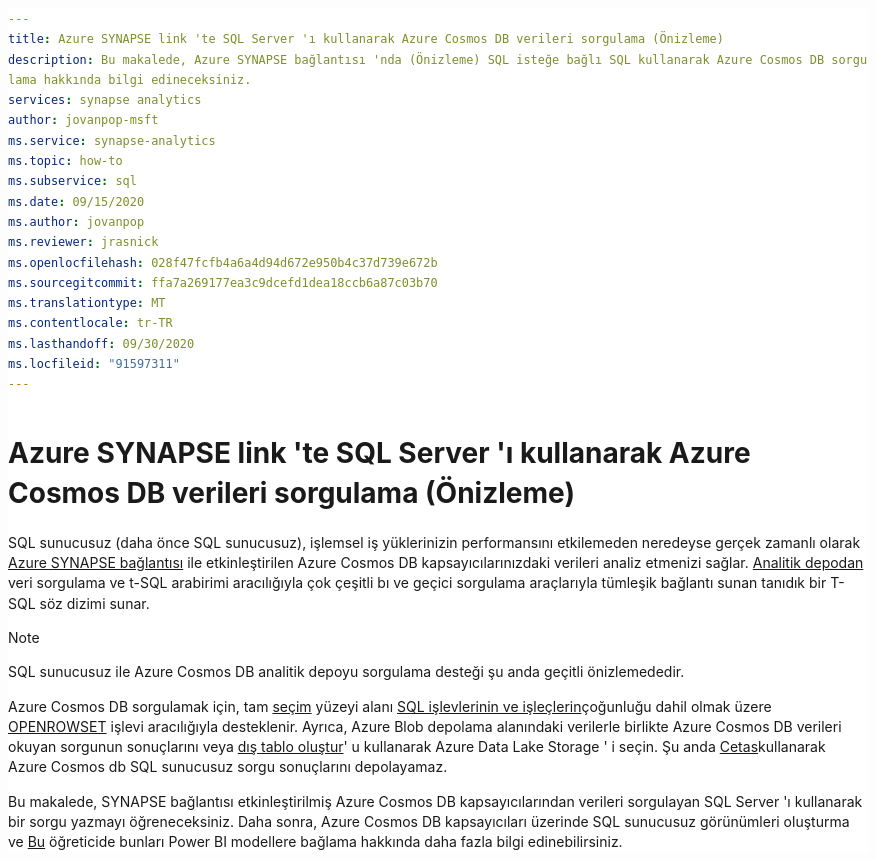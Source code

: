 ```yaml
---
title: Azure SYNAPSE link 'te SQL Server 'ı kullanarak Azure Cosmos DB verileri sorgulama (Önizleme)
description: Bu makalede, Azure SYNAPSE bağlantısı 'nda (Önizleme) SQL isteğe bağlı SQL kullanarak Azure Cosmos DB sorgulama hakkında bilgi edineceksiniz.
services: synapse analytics
author: jovanpop-msft
ms.service: synapse-analytics
ms.topic: how-to
ms.subservice: sql
ms.date: 09/15/2020
ms.author: jovanpop
ms.reviewer: jrasnick
ms.openlocfilehash: 028f47fcfb4a6a4d94d672e950b4c37d739e672b
ms.sourcegitcommit: ffa7a269177ea3c9dcefd1dea18ccb6a87c03b70
ms.translationtype: MT
ms.contentlocale: tr-TR
ms.lasthandoff: 09/30/2020
ms.locfileid: "91597311"
---
```

# <a name="query-azure-cosmos-db-data-using-sql-serverless-in-azure-synapse-link-preview"></a>Azure SYNAPSE link 'te SQL Server 'ı kullanarak Azure Cosmos DB verileri sorgulama (Önizleme)

SQL sunucusuz (daha önce SQL sunucusuz), işlemsel iş yüklerinizin performansını etkilemeden neredeyse gerçek zamanlı olarak [Azure SYNAPSE bağlantısı](../../cosmos-db/synapse-link.md?toc=/azure/synapse-analytics/toc.json&bc=/azure/synapse-analytics/breadcrumb/toc.json) ile etkinleştirilen Azure Cosmos DB kapsayıcılarınızdaki verileri analiz etmenizi sağlar. [Analitik depodan](../../cosmos-db/analytical-store-introduction.md?toc=/azure/synapse-analytics/toc.json&bc=/azure/synapse-analytics/breadcrumb/toc.json) veri sorgulama ve t-SQL arabirimi aracılığıyla çok çeşitli bı ve geçici sorgulama araçlarıyla tümleşik bağlantı sunan tanıdık bir T-SQL söz dizimi sunar.

> [!NOTE]
> SQL sunucusuz ile Azure Cosmos DB analitik depoyu sorgulama desteği şu anda geçitli önizlemededir. 

Azure Cosmos DB sorgulamak için, tam [seçim](/sql/t-sql/queries/select-transact-sql.md?view=sql-server-ver15&preserve-view=true) yüzeyi alanı [SQL işlevlerinin ve işleçlerin](overview-features.md)çoğunluğu dahil olmak üzere [OPENROWSET](develop-openrowset.md) işlevi aracılığıyla desteklenir. Ayrıca, Azure Blob depolama alanındaki verilerle birlikte Azure Cosmos DB verileri okuyan sorgunun sonuçlarını veya [dış tablo oluştur](develop-tables-cetas.md#cetas-in-sql-on-demand)' u kullanarak Azure Data Lake Storage ' i seçin. Şu anda [Cetas](develop-tables-cetas.md#cetas-in-sql-on-demand)kullanarak Azure Cosmos db SQL sunucusuz sorgu sonuçlarını depolayamaz.

Bu makalede, SYNAPSE bağlantısı etkinleştirilmiş Azure Cosmos DB kapsayıcılarından verileri sorgulayan SQL Server 'ı kullanarak bir sorgu yazmayı öğreneceksiniz. Daha sonra, Azure Cosmos DB kapsayıcıları üzerinde SQL sunucusuz görünümleri oluşturma ve [Bu](./tutorial-data-analyst.md) öğreticide bunları Power BI modellere bağlama hakkında daha fazla bilgi edinebilirsiniz. 

